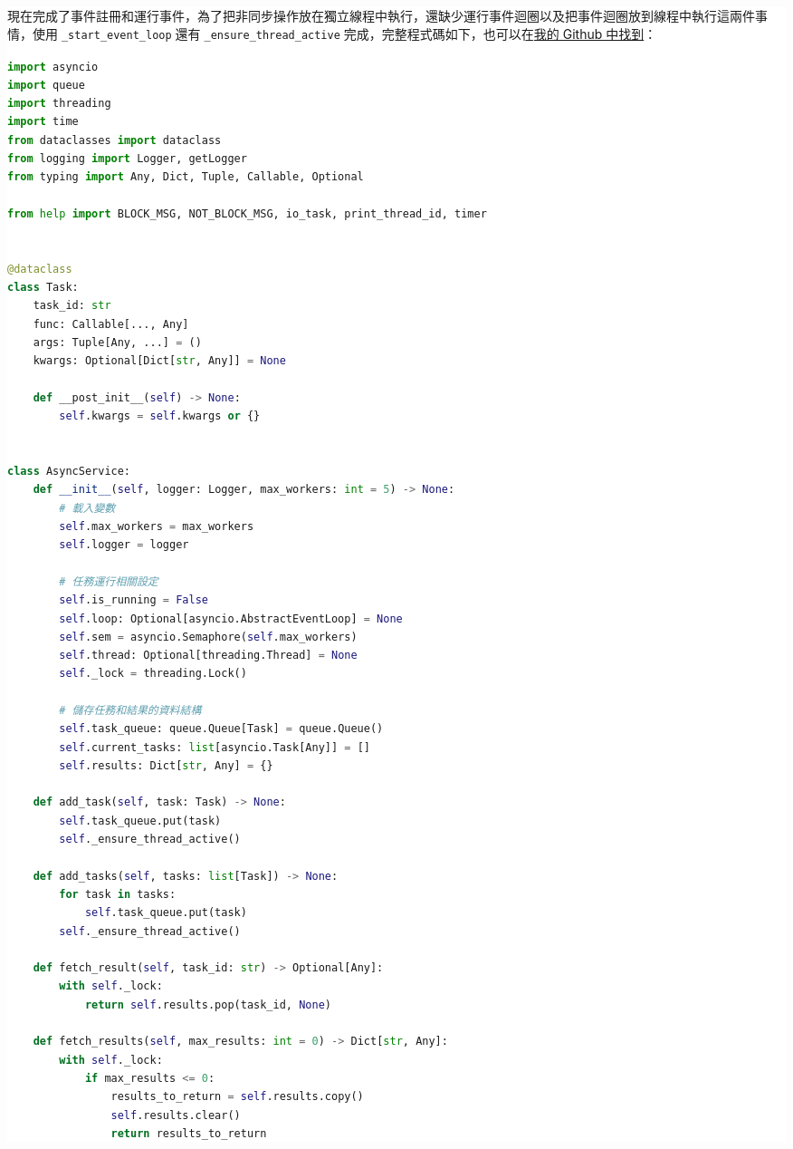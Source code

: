 現在完成了事件註冊和運行事件，為了把非同步操作放在獨立線程中執行，還缺少運行事件迴圈以及把事件迴圈放到線程中執行這兩件事情，使用 `_start_event_loop` 還有 `_ensure_thread_active` 完成，完整程式碼如下，也可以在[我的 Github 中找到](https://github.com/ZhenShuo2021/blog-script/tree/main/asyncio)：

```py
import asyncio
import queue
import threading
import time
from dataclasses import dataclass
from logging import Logger, getLogger
from typing import Any, Dict, Tuple, Callable, Optional

from help import BLOCK_MSG, NOT_BLOCK_MSG, io_task, print_thread_id, timer


@dataclass
class Task:
    task_id: str
    func: Callable[..., Any]
    args: Tuple[Any, ...] = ()
    kwargs: Optional[Dict[str, Any]] = None

    def __post_init__(self) -> None:
        self.kwargs = self.kwargs or {}


class AsyncService:
    def __init__(self, logger: Logger, max_workers: int = 5) -> None:
        # 載入變數
        self.max_workers = max_workers
        self.logger = logger

        # 任務運行相關設定
        self.is_running = False
        self.loop: Optional[asyncio.AbstractEventLoop] = None
        self.sem = asyncio.Semaphore(self.max_workers)
        self.thread: Optional[threading.Thread] = None
        self._lock = threading.Lock()

        # 儲存任務和結果的資料結構
        self.task_queue: queue.Queue[Task] = queue.Queue()
        self.current_tasks: list[asyncio.Task[Any]] = []
        self.results: Dict[str, Any] = {}

    def add_task(self, task: Task) -> None:
        self.task_queue.put(task)
        self._ensure_thread_active()

    def add_tasks(self, tasks: list[Task]) -> None:
        for task in tasks:
            self.task_queue.put(task)
        self._ensure_thread_active()

    def fetch_result(self, task_id: str) -> Optional[Any]:
        with self._lock:
            return self.results.pop(task_id, None)

    def fetch_results(self, max_results: int = 0) -> Dict[str, Any]:
        with self._lock:
            if max_results <= 0:
                results_to_return = self.results.copy()
                self.results.clear()
                return results_to_return
```